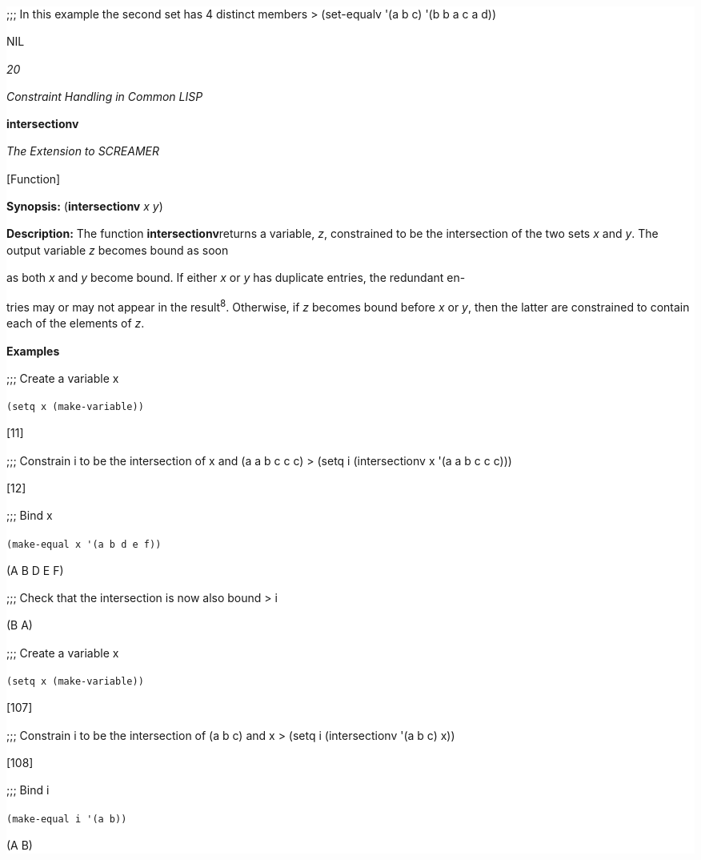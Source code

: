 ;;; In this example the second set has 4 distinct members > (set-equalv '(a b c) '(b b a c a d))

NIL

_20_

_Constraint Handling in Common LISP_

**intersectionv**

_The Extension to SCREAMER_

\[Function\]

**Synopsis:** (**intersectionv** _x y_)

**Description:** The function **intersectionv**returns a variable, _z_, constrained to be the intersection of the two sets _x_ and _y_. The output variable _z_ becomes bound as soon

as both _x_ and _y_ become bound. If either _x_ or _y_ has duplicate entries, the redundant en-

tries may or may not appear in the result<sup>8</sup>. Otherwise, if _z_ becomes bound before _x_ or _y_, then the latter are constrained to contain each of the elements of _z_.

**Examples**

;;; Create a variable x

```
(setq x (make-variable))
```
\[11\]

;;; Constrain i to be the intersection of x and (a a b c c c) > (setq i (intersectionv x '(a a b c c c)))

\[12\]

;;; Bind x

```
(make-equal x '(a b d e f))
```
(A B D E F)

;;; Check that the intersection is now also bound > i

(B A)

;;; Create a variable x

```
(setq x (make-variable))
```
\[107\]

;;; Constrain i to be the intersection of (a b c) and x > (setq i (intersectionv '(a b c) x))

\[108\]

;;; Bind i

```
(make-equal i '(a b))
```
(A B)
